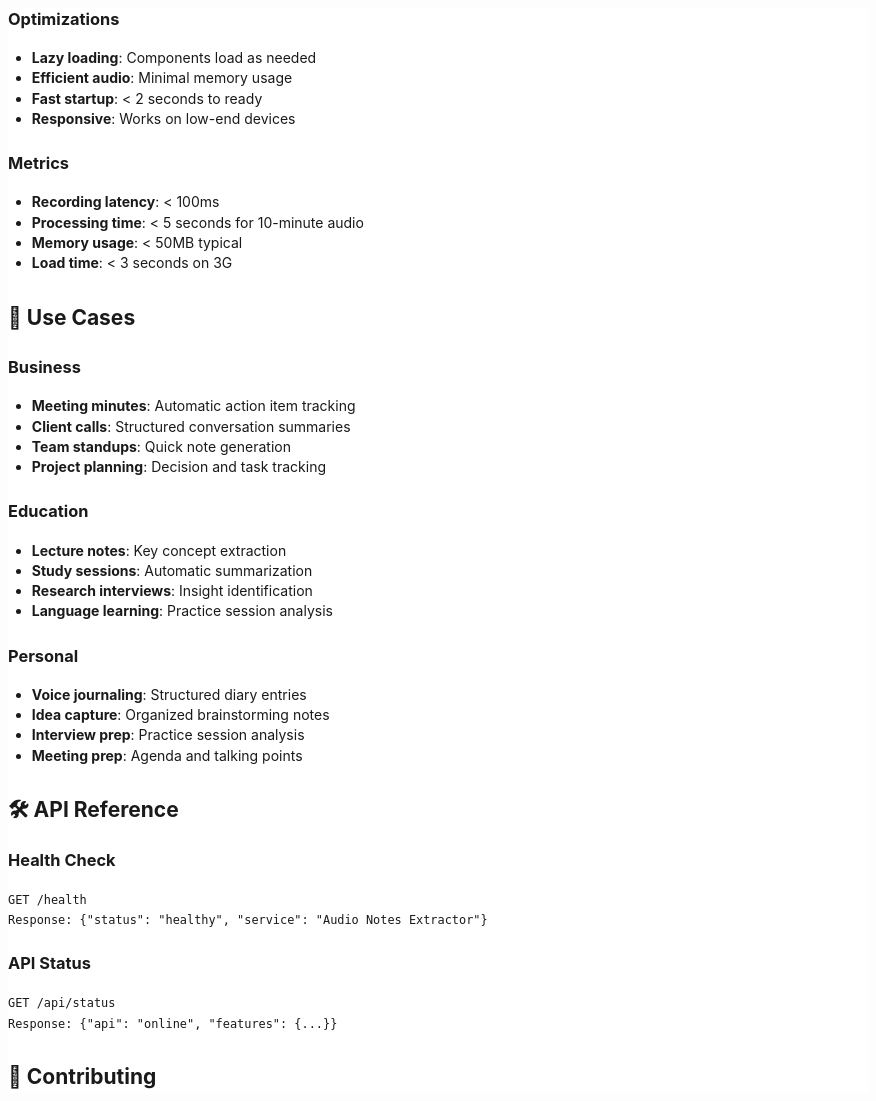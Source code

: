 ### **Optimizations**
- **Lazy loading**: Components load as needed
- **Efficient audio**: Minimal memory usage
- **Fast startup**: < 2 seconds to ready
- **Responsive**: Works on low-end devices

### **Metrics**
- **Recording latency**: < 100ms
- **Processing time**: < 5 seconds for 10-minute audio
- **Memory usage**: < 50MB typical
- **Load time**: < 3 seconds on 3G

## 🎯 **Use Cases**

### **Business**
- **Meeting minutes**: Automatic action item tracking
- **Client calls**: Structured conversation summaries
- **Team standups**: Quick note generation
- **Project planning**: Decision and task tracking

### **Education**
- **Lecture notes**: Key concept extraction
- **Study sessions**: Automatic summarization
- **Research interviews**: Insight identification
- **Language learning**: Practice session analysis

### **Personal**
- **Voice journaling**: Structured diary entries
- **Idea capture**: Organized brainstorming notes
- **Interview prep**: Practice session analysis
- **Meeting prep**: Agenda and talking points

## 🛠️ **API Reference**

### **Health Check**
```
GET /health
Response: {"status": "healthy", "service": "Audio Notes Extractor"}
```

### **API Status**
```
GET /api/status
Response: {"api": "online", "features": {...}}
```

## 🤝 **Contributing**
